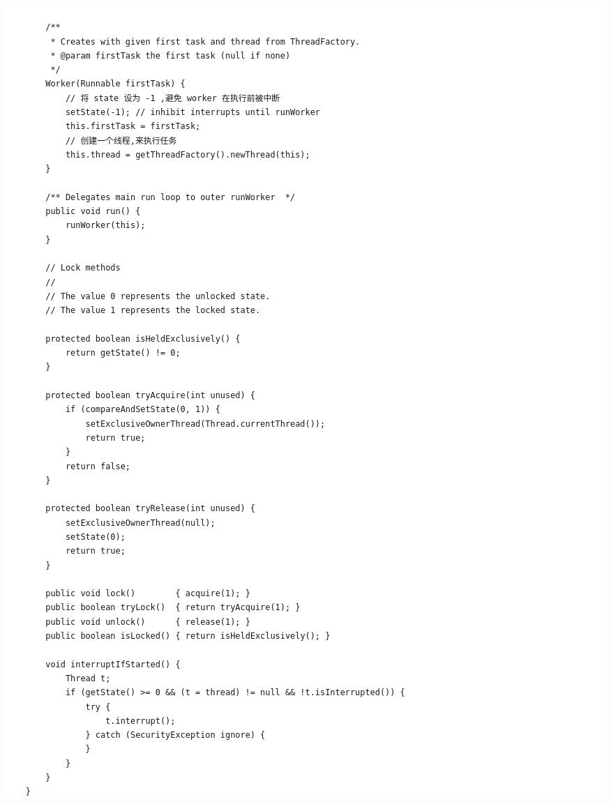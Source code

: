 ```

        /**
         * Creates with given first task and thread from ThreadFactory.
         * @param firstTask the first task (null if none)
         */
        Worker(Runnable firstTask) {
        	// 将 state 设为 -1 ,避免 worker 在执行前被中断
            setState(-1); // inhibit interrupts until runWorker
            this.firstTask = firstTask;
			// 创建一个线程,来执行任务
            this.thread = getThreadFactory().newThread(this);
        }

        /** Delegates main run loop to outer runWorker  */
        public void run() {
            runWorker(this);
        }

        // Lock methods
        //
        // The value 0 represents the unlocked state.
        // The value 1 represents the locked state.

        protected boolean isHeldExclusively() {
            return getState() != 0;
        }

        protected boolean tryAcquire(int unused) {
            if (compareAndSetState(0, 1)) {
                setExclusiveOwnerThread(Thread.currentThread());
                return true;
            }
            return false;
        }

        protected boolean tryRelease(int unused) {
            setExclusiveOwnerThread(null);
            setState(0);
            return true;
        }

        public void lock()        { acquire(1); }
        public boolean tryLock()  { return tryAcquire(1); }
        public void unlock()      { release(1); }
        public boolean isLocked() { return isHeldExclusively(); }

        void interruptIfStarted() {
            Thread t;
            if (getState() >= 0 && (t = thread) != null && !t.isInterrupted()) {
                try {
                    t.interrupt();
                } catch (SecurityException ignore) {
                }
            }
        }
    }
```
